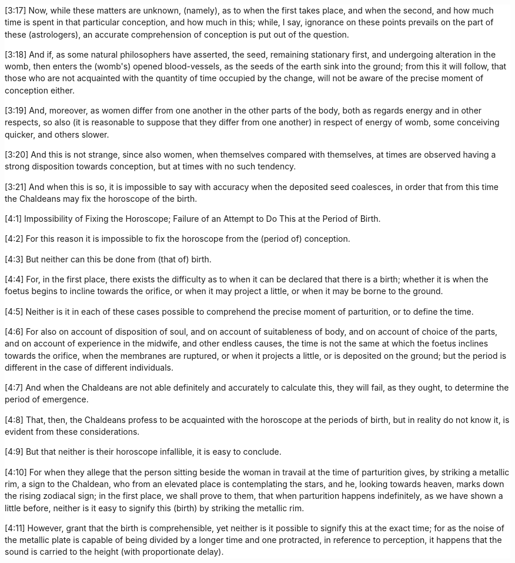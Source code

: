 [3:17] Now, while these matters are unknown, (namely), as to when the first takes place, and when the second, and how much time is spent in that particular conception, and how much in this; while, I say, ignorance on these points prevails on the part of these (astrologers), an accurate comprehension of conception is put out of the question.

[3:18] And if, as some natural philosophers have asserted, the seed, remaining stationary first, and undergoing alteration in the womb, then enters the (womb's) opened blood-vessels, as the seeds of the earth sink into the ground; from this it will follow, that those who are not acquainted with the quantity of time occupied by the change, will not be aware of the precise moment of conception either.

[3:19] And, moreover, as women differ from one another in the other parts of the body, both as regards energy and in other respects, so also (it is reasonable to suppose that they differ from one another) in respect of energy of womb, some conceiving quicker, and others slower.

[3:20] And this is not strange, since also women, when themselves compared with themselves, at times are observed having a strong disposition towards conception, but at times with no such tendency.

[3:21] And when this is so, it is impossible to say with accuracy when the deposited seed coalesces, in order that from this time the Chaldeans may fix the horoscope of the birth.

[4:1] Impossibility of Fixing the Horoscope; Failure of an Attempt to Do This at the Period of Birth.

[4:2] For this reason it is impossible to fix the horoscope from the (period of) conception.

[4:3] But neither can this be done from (that of) birth.

[4:4] For, in the first place, there exists the difficulty as to when it can be declared that there is a birth; whether it is when the foetus begins to incline towards the orifice, or when it may project a little, or when it may be borne to the ground.

[4:5] Neither is it in each of these cases possible to comprehend the precise moment of parturition, or to define the time.

[4:6] For also on account of disposition of soul, and on account of suitableness of body, and on account of choice of the parts, and on account of experience in the midwife, and other endless causes, the time is not the same at which the foetus inclines towards the orifice, when the membranes are ruptured, or when it projects a little, or is deposited on the ground; but the period is different in the case of different individuals.

[4:7] And when the Chaldeans are not able definitely and accurately to calculate this, they will fail, as they ought, to determine the period of emergence.

[4:8] That, then, the Chaldeans profess to be acquainted with the horoscope at the periods of birth, but in reality do not know it, is evident from these considerations.

[4:9] But that neither is their horoscope infallible, it is easy to conclude.

[4:10] For when they allege that the person sitting beside the woman in travail at the time of parturition gives, by striking a metallic rim, a sign to the Chaldean, who from an elevated place is contemplating the stars, and he, looking towards heaven, marks down the rising zodiacal sign; in the first place, we shall prove to them, that when parturition happens indefinitely, as we have shown a little before, neither is it easy to signify this (birth) by striking the metallic rim.

[4:11] However, grant that the birth is comprehensible, yet neither is it possible to signify this at the exact time; for as the noise of the metallic plate is capable of being divided by a longer time and one protracted, in reference to perception, it happens that the sound is carried to the height (with proportionate delay).
